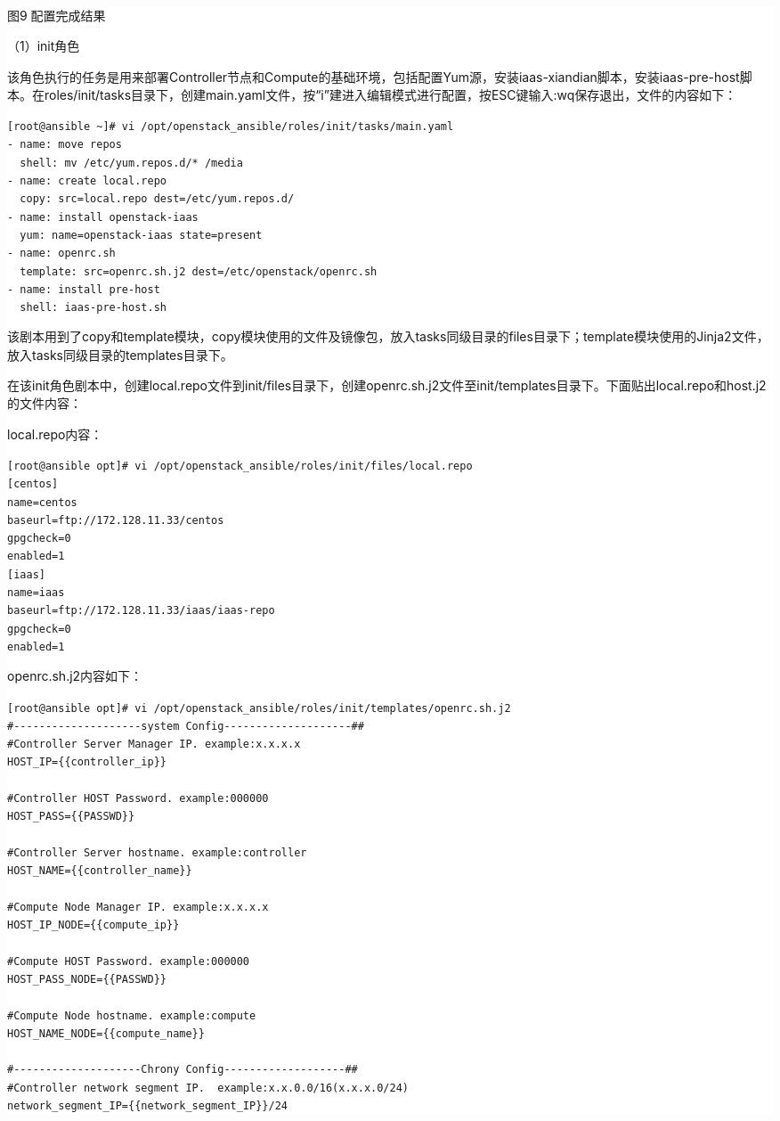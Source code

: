 图9 配置完成结果

（1）init角色

该角色执行的任务是用来部署Controller节点和Compute的基础环境，包括配置Yum源，安装iaas-xiandian脚本，安装iaas-pre-host脚本。在roles/init/tasks目录下，创建main.yaml文件，按“i”建进入编辑模式进行配置，按ESC键输入:wq保存退出，文件的内容如下：

```shell
[root@ansible ~]# vi /opt/openstack_ansible/roles/init/tasks/main.yaml
- name: move repos
  shell: mv /etc/yum.repos.d/* /media
- name: create local.repo
  copy: src=local.repo dest=/etc/yum.repos.d/
- name: install openstack-iaas
  yum: name=openstack-iaas state=present
- name: openrc.sh
  template: src=openrc.sh.j2 dest=/etc/openstack/openrc.sh
- name: install pre-host
  shell: iaas-pre-host.sh
```

该剧本用到了copy和template模块，copy模块使用的文件及镜像包，放入tasks同级目录的files目录下；template模块使用的Jinja2文件，放入tasks同级目录的templates目录下。

在该init角色剧本中，创建local.repo文件到init/files目录下，创建openrc.sh.j2文件至init/templates目录下。下面贴出local.repo和host.j2的文件内容：

local.repo内容：

```shell
[root@ansible opt]# vi /opt/openstack_ansible/roles/init/files/local.repo
[centos]
name=centos
baseurl=ftp://172.128.11.33/centos
gpgcheck=0
enabled=1
[iaas]
name=iaas
baseurl=ftp://172.128.11.33/iaas/iaas-repo
gpgcheck=0
enabled=1
```

openrc.sh.j2内容如下：

```shell
[root@ansible opt]# vi /opt/openstack_ansible/roles/init/templates/openrc.sh.j2
#--------------------system Config--------------------##
#Controller Server Manager IP. example:x.x.x.x
HOST_IP={{controller_ip}}

#Controller HOST Password. example:000000 
HOST_PASS={{PASSWD}}

#Controller Server hostname. example:controller
HOST_NAME={{controller_name}}

#Compute Node Manager IP. example:x.x.x.x
HOST_IP_NODE={{compute_ip}}

#Compute HOST Password. example:000000 
HOST_PASS_NODE={{PASSWD}}

#Compute Node hostname. example:compute
HOST_NAME_NODE={{compute_name}}

#--------------------Chrony Config-------------------##
#Controller network segment IP.  example:x.x.0.0/16(x.x.x.0/24)
network_segment_IP={{network_segment_IP}}/24
```